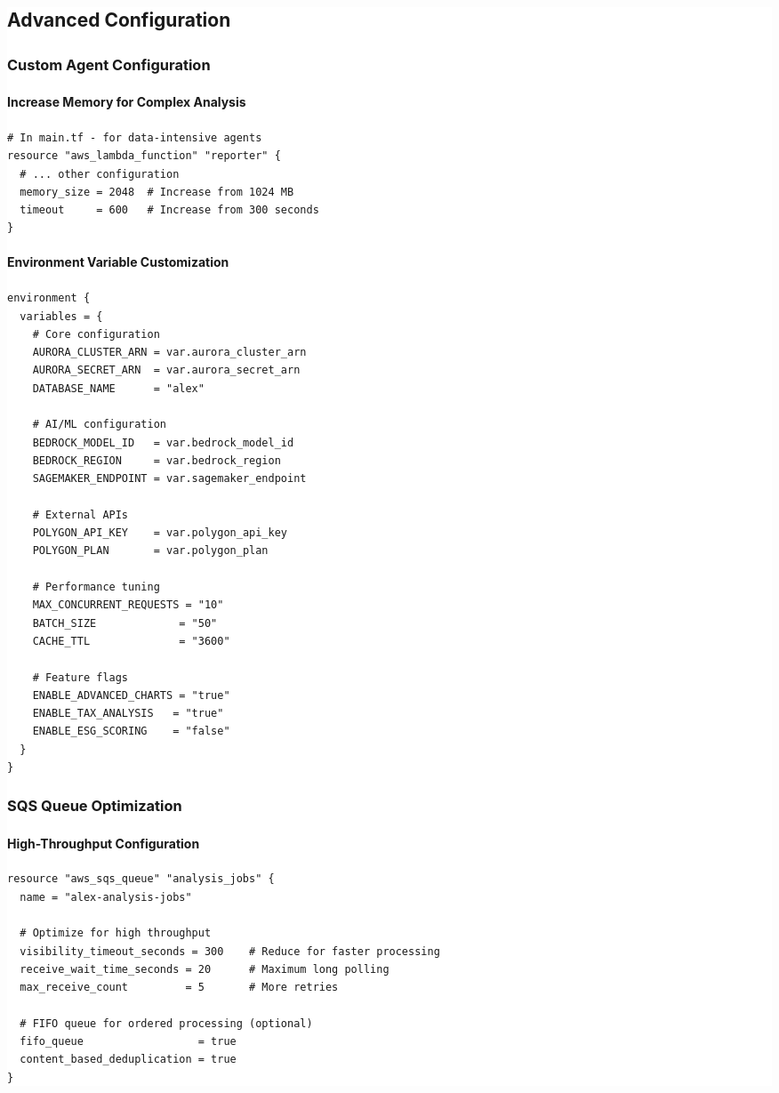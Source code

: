 ## Advanced Configuration

### **Custom Agent Configuration**

#### **Increase Memory for Complex Analysis**
```hcl
# In main.tf - for data-intensive agents
resource "aws_lambda_function" "reporter" {
  # ... other configuration
  memory_size = 2048  # Increase from 1024 MB
  timeout     = 600   # Increase from 300 seconds
}
```

#### **Environment Variable Customization**
```hcl
environment {
  variables = {
    # Core configuration
    AURORA_CLUSTER_ARN = var.aurora_cluster_arn
    AURORA_SECRET_ARN  = var.aurora_secret_arn
    DATABASE_NAME      = "alex"
    
    # AI/ML configuration
    BEDROCK_MODEL_ID   = var.bedrock_model_id
    BEDROCK_REGION     = var.bedrock_region
    SAGEMAKER_ENDPOINT = var.sagemaker_endpoint
    
    # External APIs
    POLYGON_API_KEY    = var.polygon_api_key
    POLYGON_PLAN       = var.polygon_plan
    
    # Performance tuning
    MAX_CONCURRENT_REQUESTS = "10"
    BATCH_SIZE             = "50"
    CACHE_TTL              = "3600"
    
    # Feature flags
    ENABLE_ADVANCED_CHARTS = "true"
    ENABLE_TAX_ANALYSIS   = "true"
    ENABLE_ESG_SCORING    = "false"
  }
}
```

### **SQS Queue Optimization**

#### **High-Throughput Configuration**
```hcl
resource "aws_sqs_queue" "analysis_jobs" {
  name = "alex-analysis-jobs"
  
  # Optimize for high throughput
  visibility_timeout_seconds = 300    # Reduce for faster processing
  receive_wait_time_seconds = 20      # Maximum long polling
  max_receive_count         = 5       # More retries
  
  # FIFO queue for ordered processing (optional)
  fifo_queue                  = true
  content_based_deduplication = true
}
```
